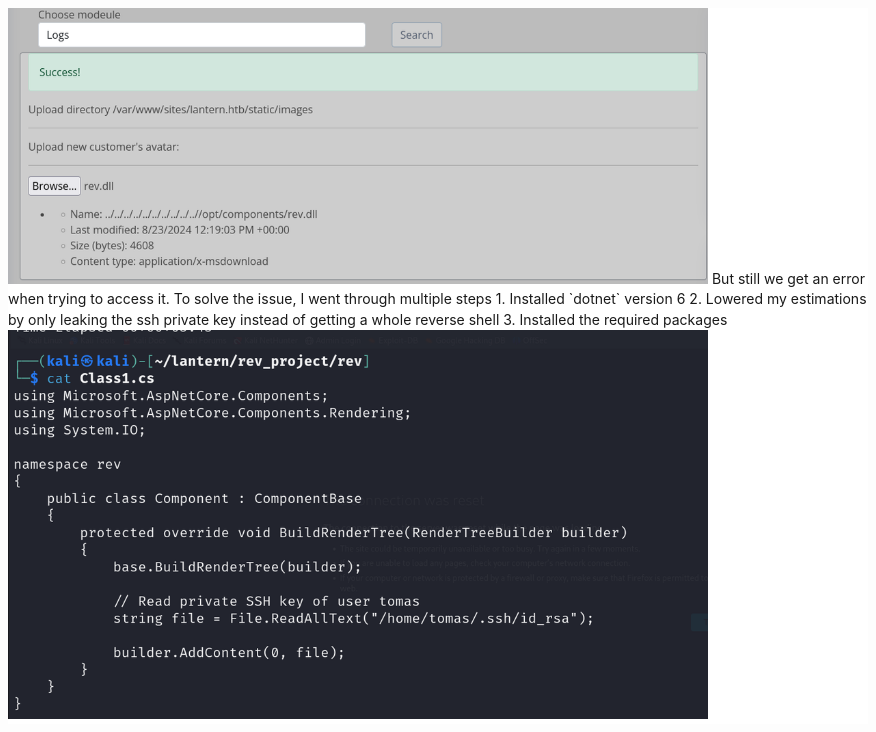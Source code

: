 <img src="/img/lantern_screenshots/Screenshot_47.png" alt="nmap" style="width:700px; height:auto;">   
 But still we get an error when trying  to access  it.
To solve the issue, I went through multiple steps
1. Installed `dotnet` version 6
2. Lowered my estimations by only leaking the ssh private key instead of getting a whole reverse shell
3. Installed the required packages 

<img src="/img/lantern_screenshots/Screenshot_48.png" alt="nmap" style="width:700px; height:auto;">   
